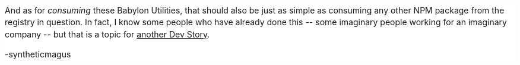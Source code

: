 And as for *consuming* these Babylon Utilities, that should also be just 
as simple as consuming any other NPM package from the registry in
question. In fact, I know some people who have already done this -- some 
imaginary people working for an imaginary company -- but that is a topic 
for
[another Dev Story](./vaporwearConfigurator).

-syntheticmagus
